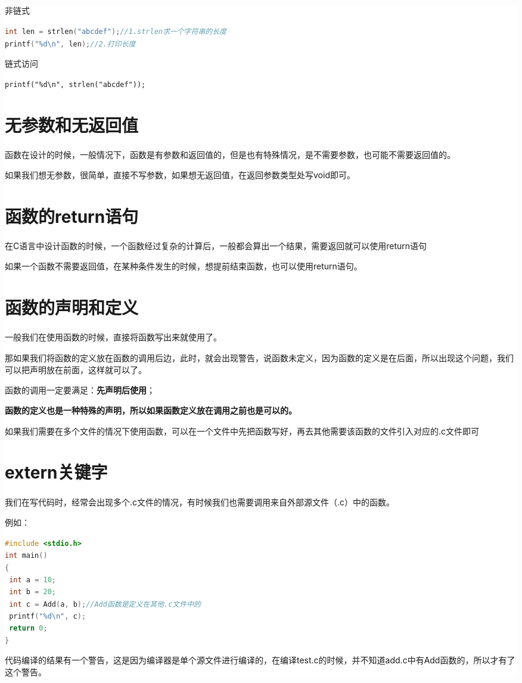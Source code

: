 非链式

```c
int len = strlen("abcdef");//1.strlen求⼀个字符串的⻓度
printf("%d\n", len);//2.打印⻓度
```

链式访问

`printf("%d\n", strlen("abcdef"));`

# 无参数和无返回值

函数在设计的时候，一般情况下，函数是有参数和返回值的，但是也有特殊情况，是不需要参数，也可能不需要返回值的。

如果我们想无参数，很简单，直接不写参数，如果想无返回值，在返回参数类型处写void即可。

# 函数的return语句

在C语言中设计函数的时候，一个函数经过复杂的计算后，一般都会算出一个结果，需要返回就可以使用return语句

如果⼀个函数不需要返回值，在某种条件发⽣的时候，想提前结束函数，也可以使⽤return语句。

# 函数的声明和定义

一般我们在使用函数的时候，直接将函数写出来就使用了。

那如果我们将函数的定义放在函数的调⽤后边，此时，就会出现警告，说函数未定义，因为函数的定义是在后面，所以出现这个问题，我们可以把声明放在前面，这样就可以了。

函数的调⽤⼀定要满⾜：**先声明后使⽤**；

**函数的定义也是⼀种特殊的声明，所以如果函数定义放在调⽤之前也是可以的。**

如果我们需要在多个文件的情况下使用函数，可以在一个文件中先把函数写好，再去其他需要该函数的文件引入对应的.c文件即可

# extern关键字

我们在写代码时，经常会出现多个.c文件的情况，有时候我们也需要调用来自外部源文件（.c）中的函数。

例如：

```c
#include <stdio.h>
int main()
{
 int a = 10;
 int b = 20;
 int c = Add(a, b);//Add函数是定义在其他.c⽂件中的
 printf("%d\n", c);
 return 0;
}
```

代码编译的结果有⼀个警告，这是因为编译器是单个源⽂件进⾏编译的，在编译test.c的时候，并不知道add.c中有Add函数的，所以才有了这个警告。
